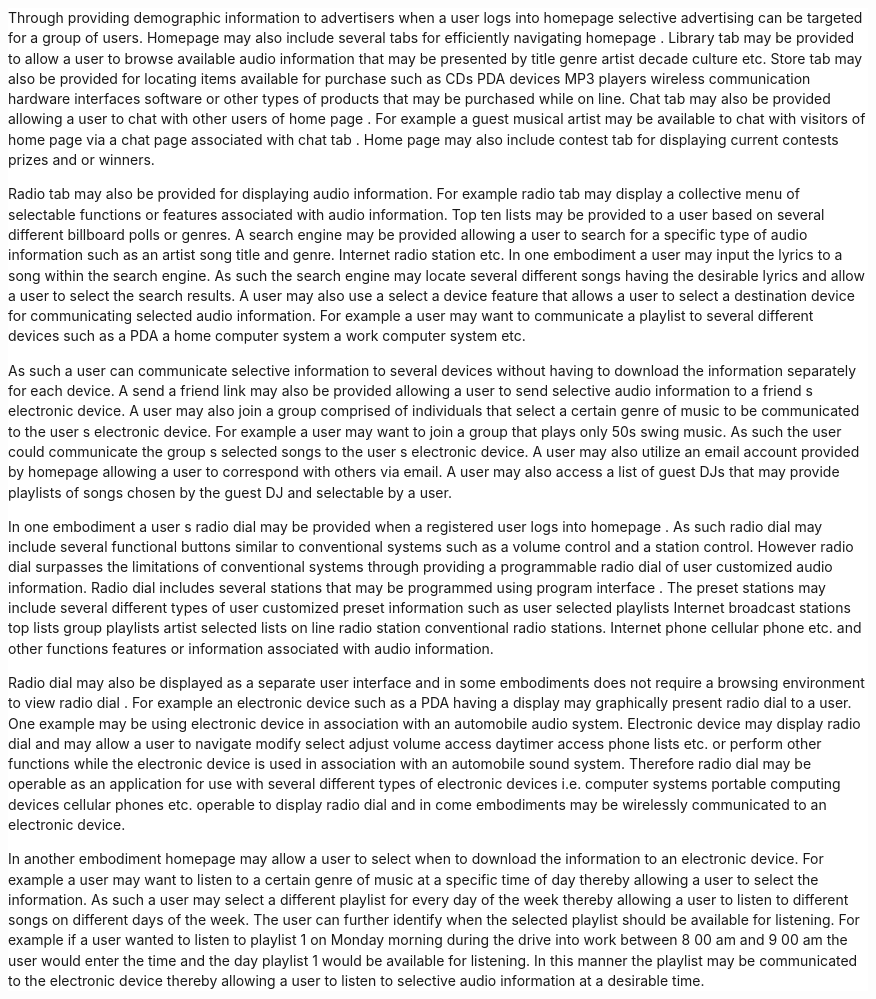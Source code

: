 Through providing demographic information to advertisers when a user logs into homepage selective advertising can be targeted for a group of users. Homepage may also include several tabs for efficiently navigating homepage . Library tab may be provided to allow a user to browse available audio information that may be presented by title genre artist decade culture etc. Store tab may also be provided for locating items available for purchase such as CDs PDA devices MP3 players wireless communication hardware interfaces software or other types of products that may be purchased while on line. Chat tab may also be provided allowing a user to chat with other users of home page . For example a guest musical artist may be available to chat with visitors of home page via a chat page associated with chat tab . Home page may also include contest tab for displaying current contests prizes and or winners.

Radio tab may also be provided for displaying audio information. For example radio tab may display a collective menu of selectable functions or features associated with audio information. Top ten lists may be provided to a user based on several different billboard polls or genres. A search engine may be provided allowing a user to search for a specific type of audio information such as an artist song title and genre. Internet radio station etc. In one embodiment a user may input the lyrics to a song within the search engine. As such the search engine may locate several different songs having the desirable lyrics and allow a user to select the search results. A user may also use a select a device feature that allows a user to select a destination device for communicating selected audio information. For example a user may want to communicate a playlist to several different devices such as a PDA a home computer system a work computer system etc.

As such a user can communicate selective information to several devices without having to download the information separately for each device. A send a friend link may also be provided allowing a user to send selective audio information to a friend s electronic device. A user may also join a group comprised of individuals that select a certain genre of music to be communicated to the user s electronic device. For example a user may want to join a group that plays only 50s swing music. As such the user could communicate the group s selected songs to the user s electronic device. A user may also utilize an email account provided by homepage allowing a user to correspond with others via email. A user may also access a list of guest DJs that may provide playlists of songs chosen by the guest DJ and selectable by a user.

In one embodiment a user s radio dial may be provided when a registered user logs into homepage . As such radio dial may include several functional buttons similar to conventional systems such as a volume control and a station control. However radio dial surpasses the limitations of conventional systems through providing a programmable radio dial of user customized audio information. Radio dial includes several stations that may be programmed using program interface . The preset stations may include several different types of user customized preset information such as user selected playlists Internet broadcast stations top lists group playlists artist selected lists on line radio station conventional radio stations. Internet phone cellular phone etc. and other functions features or information associated with audio information.

Radio dial may also be displayed as a separate user interface and in some embodiments does not require a browsing environment to view radio dial . For example an electronic device such as a PDA having a display may graphically present radio dial to a user. One example may be using electronic device in association with an automobile audio system. Electronic device may display radio dial and may allow a user to navigate modify select adjust volume access daytimer access phone lists etc. or perform other functions while the electronic device is used in association with an automobile sound system. Therefore radio dial may be operable as an application for use with several different types of electronic devices i.e. computer systems portable computing devices cellular phones etc. operable to display radio dial and in come embodiments may be wirelessly communicated to an electronic device.

In another embodiment homepage may allow a user to select when to download the information to an electronic device. For example a user may want to listen to a certain genre of music at a specific time of day thereby allowing a user to select the information. As such a user may select a different playlist for every day of the week thereby allowing a user to listen to different songs on different days of the week. The user can further identify when the selected playlist should be available for listening. For example if a user wanted to listen to playlist 1 on Monday morning during the drive into work between 8 00 am and 9 00 am the user would enter the time and the day playlist 1 would be available for listening. In this manner the playlist may be communicated to the electronic device thereby allowing a user to listen to selective audio information at a desirable time.
